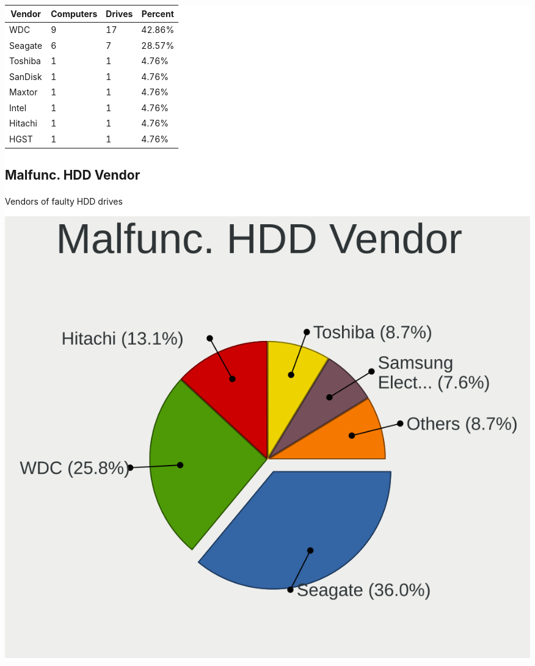 
| Vendor  | Computers | Drives | Percent |
|---------|-----------|--------|---------|
| WDC     | 9         | 17     | 42.86%  |
| Seagate | 6         | 7      | 28.57%  |
| Toshiba | 1         | 1      | 4.76%   |
| SanDisk | 1         | 1      | 4.76%   |
| Maxtor  | 1         | 1      | 4.76%   |
| Intel   | 1         | 1      | 4.76%   |
| Hitachi | 1         | 1      | 4.76%   |
| HGST    | 1         | 1      | 4.76%   |

Malfunc. HDD Vendor
-------------------

Vendors of faulty HDD drives

![Malfunc. HDD Vendor](./All/images/pie_chart/drive_malfunc_hdd_vendor.svg)

